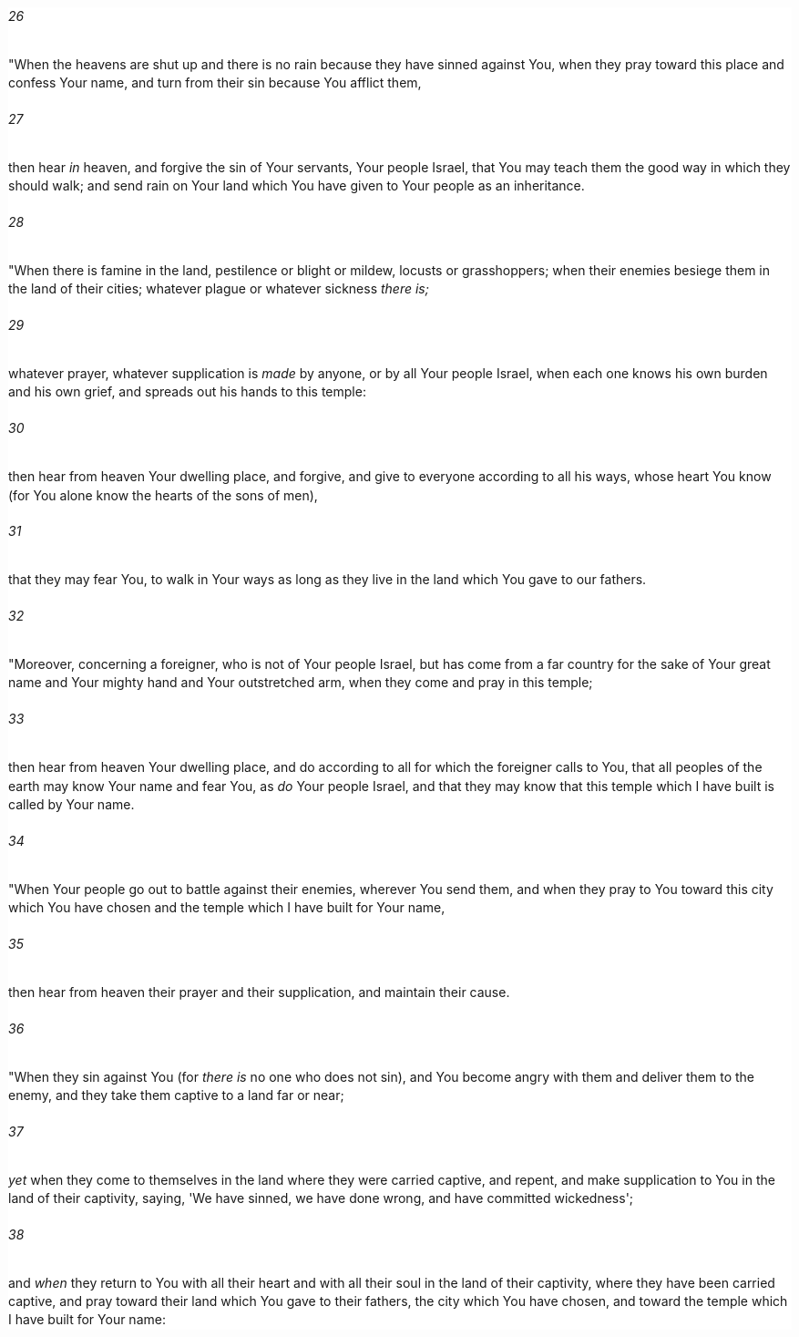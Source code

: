 ###### 26 
"When the heavens are shut up and there is no rain because they have sinned against You, when they pray toward this place and confess Your name, and turn from their sin because You afflict them, 

###### 27 
then hear _in_ heaven, and forgive the sin of Your servants, Your people Israel, that You may teach them the good way in which they should walk; and send rain on Your land which You have given to Your people as an inheritance. 

###### 28 
"When there is famine in the land, pestilence or blight or mildew, locusts or grasshoppers; when their enemies besiege them in the land of their cities; whatever plague or whatever sickness _there is;_ 

###### 29 
whatever prayer, whatever supplication is _made_ by anyone, or by all Your people Israel, when each one knows his own burden and his own grief, and spreads out his hands to this temple: 

###### 30 
then hear from heaven Your dwelling place, and forgive, and give to everyone according to all his ways, whose heart You know (for You alone know the hearts of the sons of men), 

###### 31 
that they may fear You, to walk in Your ways as long as they live in the land which You gave to our fathers. 

###### 32 
"Moreover, concerning a foreigner, who is not of Your people Israel, but has come from a far country for the sake of Your great name and Your mighty hand and Your outstretched arm, when they come and pray in this temple; 

###### 33 
then hear from heaven Your dwelling place, and do according to all for which the foreigner calls to You, that all peoples of the earth may know Your name and fear You, as _do_ Your people Israel, and that they may know that this temple which I have built is called by Your name. 

###### 34 
"When Your people go out to battle against their enemies, wherever You send them, and when they pray to You toward this city which You have chosen and the temple which I have built for Your name, 

###### 35 
then hear from heaven their prayer and their supplication, and maintain their cause. 

###### 36 
"When they sin against You (for _there is_ no one who does not sin), and You become angry with them and deliver them to the enemy, and they take them captive to a land far or near; 

###### 37 
_yet_ when they come to themselves in the land where they were carried captive, and repent, and make supplication to You in the land of their captivity, saying, 'We have sinned, we have done wrong, and have committed wickedness'; 

###### 38 
and _when_ they return to You with all their heart and with all their soul in the land of their captivity, where they have been carried captive, and pray toward their land which You gave to their fathers, the city which You have chosen, and toward the temple which I have built for Your name: 

